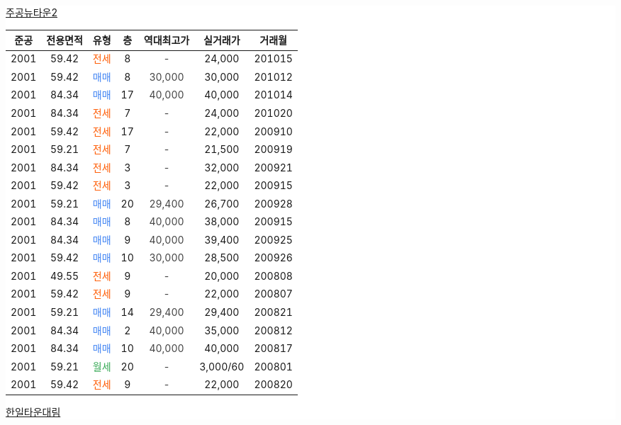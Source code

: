 
<script async src="//pagead2.googlesyndication.com/pagead/js/adsbygoogle.js"></script>

<ins class="adsbygoogle"
     style="display:block"
     data-ad-client="ca-pub-2446590836940007"
     data-ad-slot="1659523306"
     data-ad-format="auto"
     data-full-width-responsive="true"></ins>
<script>
(adsbygoogle = window.adsbygoogle || []).push({});
</script>


[주공뉴타운2](https://search.naver.com/search.naver?query=%EA%B2%BD%EA%B8%B0%EB%8F%84+%EC%88%98%EC%9B%90%EC%8B%9C+%EC%9E%A5%EC%95%88%EA%B5%AC+%EC%A1%B0%EC%9B%90%EB%8F%99+%EC%A3%BC%EA%B3%B5%EB%89%B4%ED%83%80%EC%9A%B42)

|준공|전용면적|유형|층|역대최고가|실거래가|거래월|
|:---:|:---:|:---:|:---:|:---:|:---:|:---:|
|2001|59.42|<span style="color:#ff5a00">전세</span>|8|<span style="color:#444444">-</span>|24,000|201015|
|2001|59.42|<span style="color:#4285f3">매매</span>|8|<span style="color:#444444">30,000</span>|30,000|201012|
|2001|84.34|<span style="color:#4285f3">매매</span>|17|<span style="color:#444444">40,000</span>|40,000|201014|
|2001|84.34|<span style="color:#ff5a00">전세</span>|7|<span style="color:#444444">-</span>|24,000|201020|
|2001|59.42|<span style="color:#ff5a00">전세</span>|17|<span style="color:#444444">-</span>|22,000|200910|
|2001|59.21|<span style="color:#ff5a00">전세</span>|7|<span style="color:#444444">-</span>|21,500|200919|
|2001|84.34|<span style="color:#ff5a00">전세</span>|3|<span style="color:#444444">-</span>|32,000|200921|
|2001|59.42|<span style="color:#ff5a00">전세</span>|3|<span style="color:#444444">-</span>|22,000|200915|
|2001|59.21|<span style="color:#4285f3">매매</span>|20|<span style="color:#444444">29,400</span>|26,700|200928|
|2001|84.34|<span style="color:#4285f3">매매</span>|8|<span style="color:#444444">40,000</span>|38,000|200915|
|2001|84.34|<span style="color:#4285f3">매매</span>|9|<span style="color:#444444">40,000</span>|39,400|200925|
|2001|59.42|<span style="color:#4285f3">매매</span>|10|<span style="color:#444444">30,000</span>|28,500|200926|
|2001|49.55|<span style="color:#ff5a00">전세</span>|9|<span style="color:#444444">-</span>|20,000|200808|
|2001|59.42|<span style="color:#ff5a00">전세</span>|9|<span style="color:#444444">-</span>|22,000|200807|
|2001|59.21|<span style="color:#4285f3">매매</span>|14|<span style="color:#444444">29,400</span>|29,400|200821|
|2001|84.34|<span style="color:#4285f3">매매</span>|2|<span style="color:#444444">40,000</span>|35,000|200812|
|2001|84.34|<span style="color:#4285f3">매매</span>|10|<span style="color:#444444">40,000</span>|40,000|200817|
|2001|59.21|<span style="color:#34a853">월세</span>|20|<span style="color:#444444">-</span>|3,000/60|200801|
|2001|59.42|<span style="color:#ff5a00">전세</span>|9|<span style="color:#444444">-</span>|22,000|200820|

[한일타운대림](https://search.naver.com/search.naver?query=%EA%B2%BD%EA%B8%B0%EB%8F%84+%EC%88%98%EC%9B%90%EC%8B%9C+%EC%9E%A5%EC%95%88%EA%B5%AC+%EC%A1%B0%EC%9B%90%EB%8F%99+%ED%95%9C%EC%9D%BC%ED%83%80%EC%9A%B4%EB%8C%80%EB%A6%BC)
